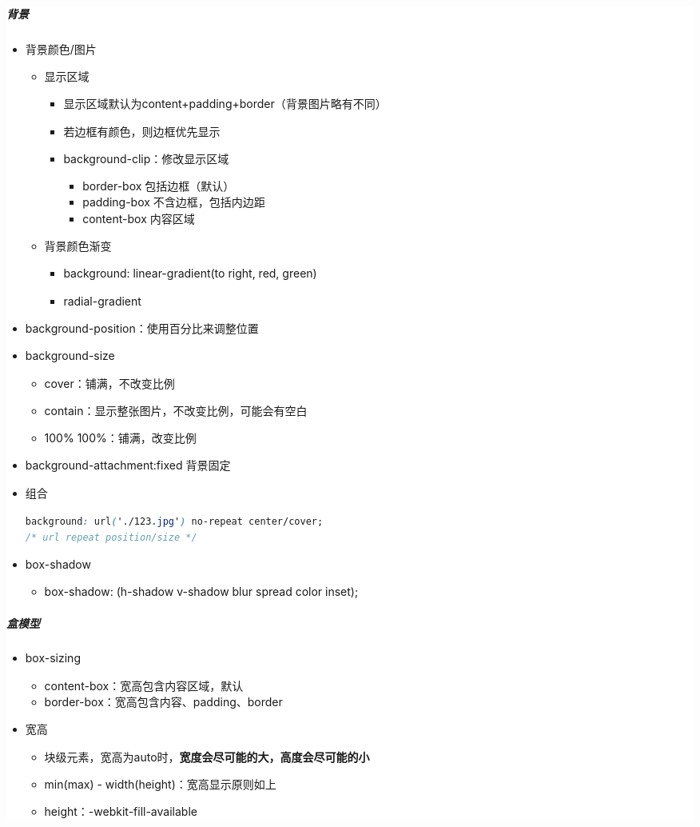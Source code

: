 

##### 背景

- 背景颜色/图片

  - 显示区域
    - 显示区域默认为content+padding+border（背景图片略有不同）
    - 若边框有颜色，则边框优先显示
  
  
    - background-clip：修改显示区域
      - border-box  包括边框（默认）
      - padding-box  不含边框，包括内边距
      - content-box  内容区域
  


  - 背景颜色渐变
    - background: linear-gradient(to right, red, green) 

    - radial-gradient


- background-position：使用百分比来调整位置


- background-size

  - cover：铺满，不改变比例
  - contain：显示整张图片，不改变比例，可能会有空白

  - 100% 100%：铺满，改变比例

- background-attachment:fixed  背景固定

- 组合

  ```css
  background: url('./123.jpg') no-repeat center/cover; 
  /* url repeat position/size */
  ```


- box-shadow
  - box-shadow: (h-shadow v-shadow blur spread color inset);




##### 盒模型

- box-sizing

  - content-box：宽高包含内容区域，默认
  - border-box：宽高包含内容、padding、border

- 宽高

  - 块级元素，宽高为auto时，**宽度会尽可能的大，高度会尽可能的小**

  - min(max) - width(height)：宽高显示原则如上

  - height：-webkit-fill-available
